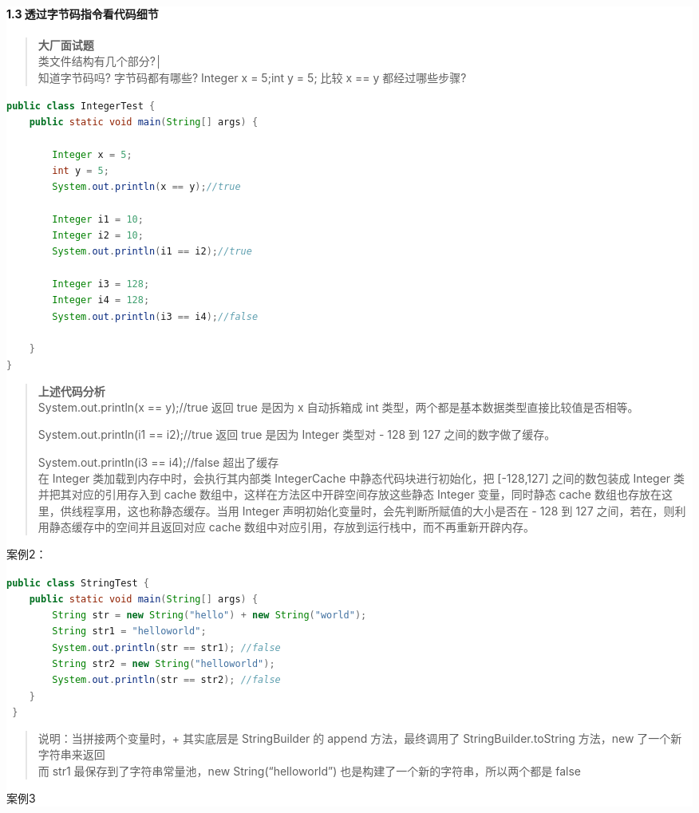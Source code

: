 #### 1.3 透过字节码指令看代码细节

> **大厂面试题**  
> 类文件结构有几个部分?│  
> 知道字节码吗? 字节码都有哪些? Integer x = 5;int y = 5; 比较 x == y 都经过哪些步骤?

```java
public class IntegerTest {
    public static void main(String[] args) {
 
        Integer x = 5;
        int y = 5;
        System.out.println(x == y);//true
 
        Integer i1 = 10;
        Integer i2 = 10;
        System.out.println(i1 == i2);//true
 
        Integer i3 = 128;
        Integer i4 = 128;
        System.out.println(i3 == i4);//false
 
    }
}
```

> **上述代码分析**  
> System.out.println(x == y);//true 返回 true 是因为 x 自动拆箱成 int 类型，两个都是基本数据类型直接比较值是否相等。
> 
> System.out.println(i1 == i2);//true 返回 true 是因为 Integer 类型对 - 128 到 127 之间的数字做了缓存。
> 
> System.out.println(i3 == i4);//false 超出了缓存  
> 在 Integer 类加载到内存中时，会执行其内部类 IntegerCache 中静态代码块进行初始化，把 [-128,127] 之间的数包装成 Integer 类并把其对应的引用存入到 cache 数组中，这样在方法区中开辟空间存放这些静态 Integer 变量，同时静态 cache 数组也存放在这里，供线程享用，这也称静态缓存。当用 Integer 声明初始化变量时，会先判断所赋值的大小是否在 - 128 到 127 之间，若在，则利用静态缓存中的空间并且返回对应 cache 数组中对应引用，存放到运行栈中，而不再重新开辟内存。

案例2：

```java
public class StringTest {
    public static void main(String[] args) {
        String str = new String("hello") + new String("world");
        String str1 = "helloworld";
        System.out.println(str == str1); //false
        String str2 = new String("helloworld");
        System.out.println(str == str2); //false
    }
 }
```

> 说明：当拼接两个变量时，+ 其实底层是 StringBuilder 的 append 方法，最终调用了 StringBuilder.toString 方法，new 了一个新字符串来返回  
> 而 str1 最保存到了字符串常量池，new String(“helloworld”) 也是构建了一个新的字符串，所以两个都是 false

案例3
